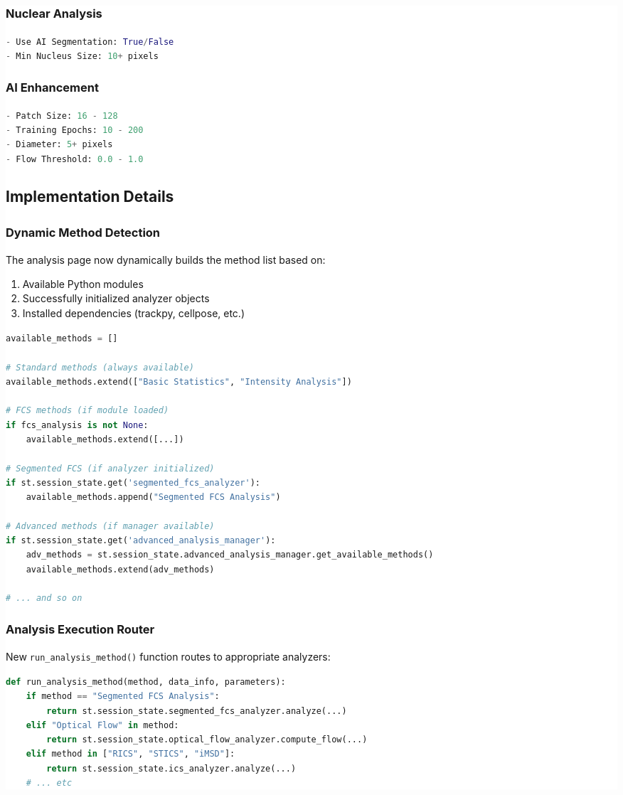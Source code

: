 ### Nuclear Analysis
```python
- Use AI Segmentation: True/False
- Min Nucleus Size: 10+ pixels
```

### AI Enhancement
```python
- Patch Size: 16 - 128
- Training Epochs: 10 - 200
- Diameter: 5+ pixels
- Flow Threshold: 0.0 - 1.0
```

## Implementation Details

### Dynamic Method Detection
The analysis page now dynamically builds the method list based on:
1. Available Python modules
2. Successfully initialized analyzer objects
3. Installed dependencies (trackpy, cellpose, etc.)

```python
available_methods = []

# Standard methods (always available)
available_methods.extend(["Basic Statistics", "Intensity Analysis"])

# FCS methods (if module loaded)
if fcs_analysis is not None:
    available_methods.extend([...])

# Segmented FCS (if analyzer initialized)
if st.session_state.get('segmented_fcs_analyzer'):
    available_methods.append("Segmented FCS Analysis")

# Advanced methods (if manager available)
if st.session_state.get('advanced_analysis_manager'):
    adv_methods = st.session_state.advanced_analysis_manager.get_available_methods()
    available_methods.extend(adv_methods)

# ... and so on
```

### Analysis Execution Router
New `run_analysis_method()` function routes to appropriate analyzers:

```python
def run_analysis_method(method, data_info, parameters):
    if method == "Segmented FCS Analysis":
        return st.session_state.segmented_fcs_analyzer.analyze(...)
    elif "Optical Flow" in method:
        return st.session_state.optical_flow_analyzer.compute_flow(...)
    elif method in ["RICS", "STICS", "iMSD"]:
        return st.session_state.ics_analyzer.analyze(...)
    # ... etc
```
